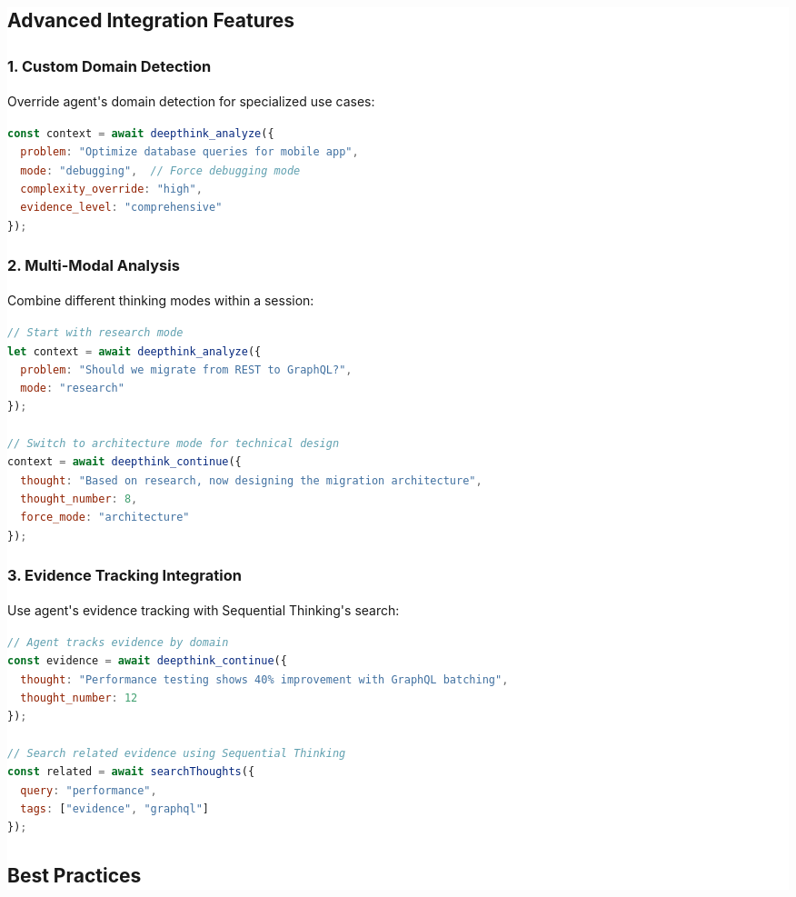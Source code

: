 ## Advanced Integration Features

### 1. Custom Domain Detection

Override agent's domain detection for specialized use cases:

```javascript
const context = await deepthink_analyze({
  problem: "Optimize database queries for mobile app",
  mode: "debugging",  // Force debugging mode
  complexity_override: "high",
  evidence_level: "comprehensive"
});
```

### 2. Multi-Modal Analysis

Combine different thinking modes within a session:

```javascript
// Start with research mode
let context = await deepthink_analyze({
  problem: "Should we migrate from REST to GraphQL?",
  mode: "research"
});

// Switch to architecture mode for technical design
context = await deepthink_continue({
  thought: "Based on research, now designing the migration architecture",
  thought_number: 8,
  force_mode: "architecture"
});
```

### 3. Evidence Tracking Integration

Use agent's evidence tracking with Sequential Thinking's search:

```javascript
// Agent tracks evidence by domain
const evidence = await deepthink_continue({
  thought: "Performance testing shows 40% improvement with GraphQL batching",
  thought_number: 12
});

// Search related evidence using Sequential Thinking
const related = await searchThoughts({
  query: "performance",
  tags: ["evidence", "graphql"]
});
```

## Best Practices
